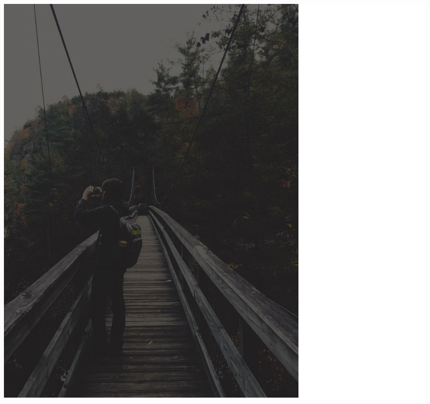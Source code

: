 <img src="https://github.com/moit-bytes/Dreamy_VR_Tour/blob/master/images/modal-bg.jpg" width="600">